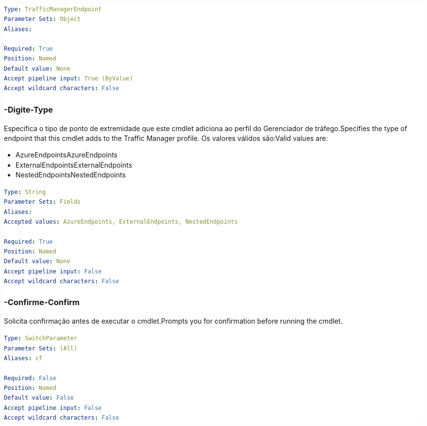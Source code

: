 ```yaml
Type: TrafficManagerEndpoint
Parameter Sets: Object
Aliases: 

Required: True
Position: Named
Default value: None
Accept pipeline input: True (ByValue)
Accept wildcard characters: False
```

### <span data-ttu-id="e1e1f-137">-Digite</span><span class="sxs-lookup"><span data-stu-id="e1e1f-137">-Type</span></span>
<span data-ttu-id="e1e1f-138">Especifica o tipo de ponto de extremidade que este cmdlet adiciona ao perfil do Gerenciador de tráfego.</span><span class="sxs-lookup"><span data-stu-id="e1e1f-138">Specifies the type of endpoint that this cmdlet adds to the Traffic Manager profile.</span></span>
<span data-ttu-id="e1e1f-139">Os valores válidos são:</span><span class="sxs-lookup"><span data-stu-id="e1e1f-139">Valid values are:</span></span> 

- <span data-ttu-id="e1e1f-140">AzureEndpoints</span><span class="sxs-lookup"><span data-stu-id="e1e1f-140">AzureEndpoints</span></span>
- <span data-ttu-id="e1e1f-141">ExternalEndpoints</span><span class="sxs-lookup"><span data-stu-id="e1e1f-141">ExternalEndpoints</span></span>
- <span data-ttu-id="e1e1f-142">NestedEndpoints</span><span class="sxs-lookup"><span data-stu-id="e1e1f-142">NestedEndpoints</span></span>

```yaml
Type: String
Parameter Sets: Fields
Aliases: 
Accepted values: AzureEndpoints, ExternalEndpoints, NestedEndpoints

Required: True
Position: Named
Default value: None
Accept pipeline input: False
Accept wildcard characters: False
```

### <span data-ttu-id="e1e1f-143">-Confirme</span><span class="sxs-lookup"><span data-stu-id="e1e1f-143">-Confirm</span></span>
<span data-ttu-id="e1e1f-144">Solicita confirmação antes de executar o cmdlet.</span><span class="sxs-lookup"><span data-stu-id="e1e1f-144">Prompts you for confirmation before running the cmdlet.</span></span>

```yaml
Type: SwitchParameter
Parameter Sets: (All)
Aliases: cf

Required: False
Position: Named
Default value: False
Accept pipeline input: False
Accept wildcard characters: False
```
